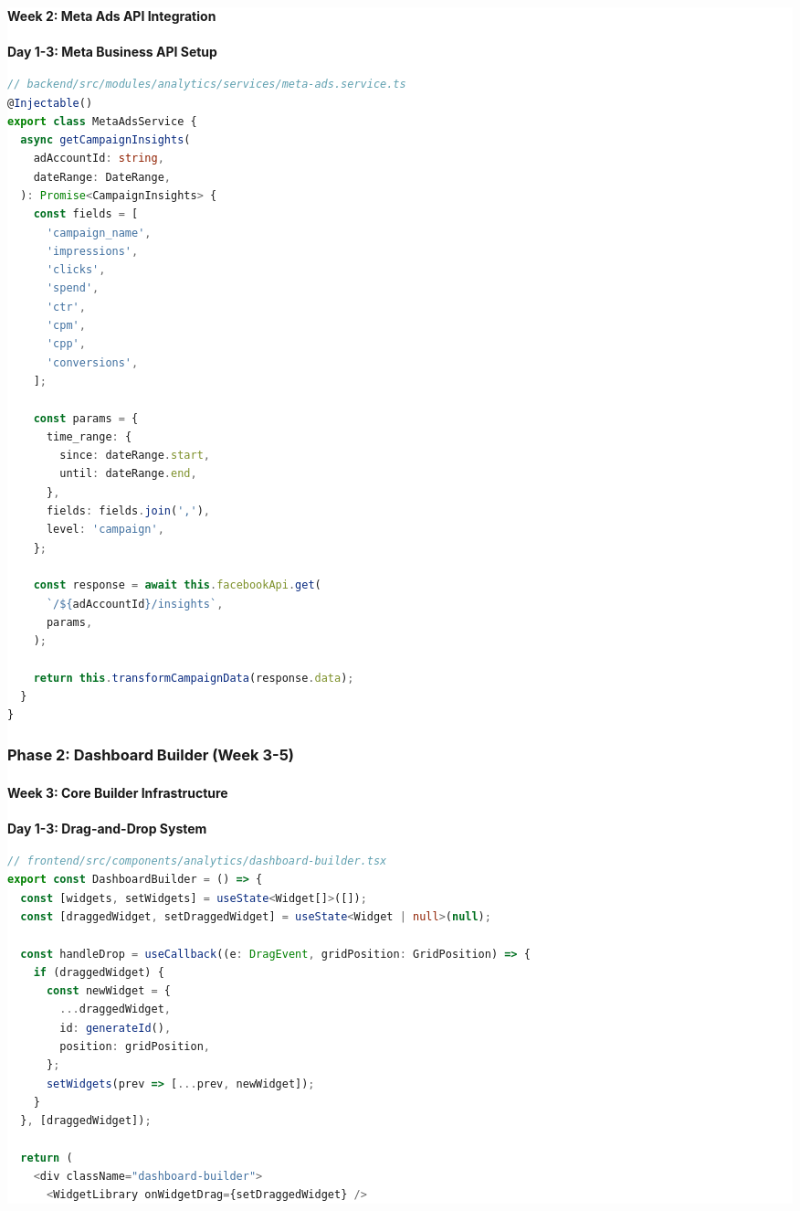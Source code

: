 #### Week 2: Meta Ads API Integration
**Day 1-3: Meta Business API Setup**
```typescript
// backend/src/modules/analytics/services/meta-ads.service.ts
@Injectable()
export class MetaAdsService {
  async getCampaignInsights(
    adAccountId: string,
    dateRange: DateRange,
  ): Promise<CampaignInsights> {
    const fields = [
      'campaign_name',
      'impressions',
      'clicks',
      'spend',
      'ctr',
      'cpm',
      'cpp',
      'conversions',
    ];

    const params = {
      time_range: {
        since: dateRange.start,
        until: dateRange.end,
      },
      fields: fields.join(','),
      level: 'campaign',
    };

    const response = await this.facebookApi.get(
      `/${adAccountId}/insights`,
      params,
    );
    
    return this.transformCampaignData(response.data);
  }
}
```

### Phase 2: Dashboard Builder (Week 3-5)

#### Week 3: Core Builder Infrastructure
**Day 1-3: Drag-and-Drop System**
```typescript
// frontend/src/components/analytics/dashboard-builder.tsx
export const DashboardBuilder = () => {
  const [widgets, setWidgets] = useState<Widget[]>([]);
  const [draggedWidget, setDraggedWidget] = useState<Widget | null>(null);

  const handleDrop = useCallback((e: DragEvent, gridPosition: GridPosition) => {
    if (draggedWidget) {
      const newWidget = {
        ...draggedWidget,
        id: generateId(),
        position: gridPosition,
      };
      setWidgets(prev => [...prev, newWidget]);
    }
  }, [draggedWidget]);

  return (
    <div className="dashboard-builder">
      <WidgetLibrary onWidgetDrag={setDraggedWidget} />
```